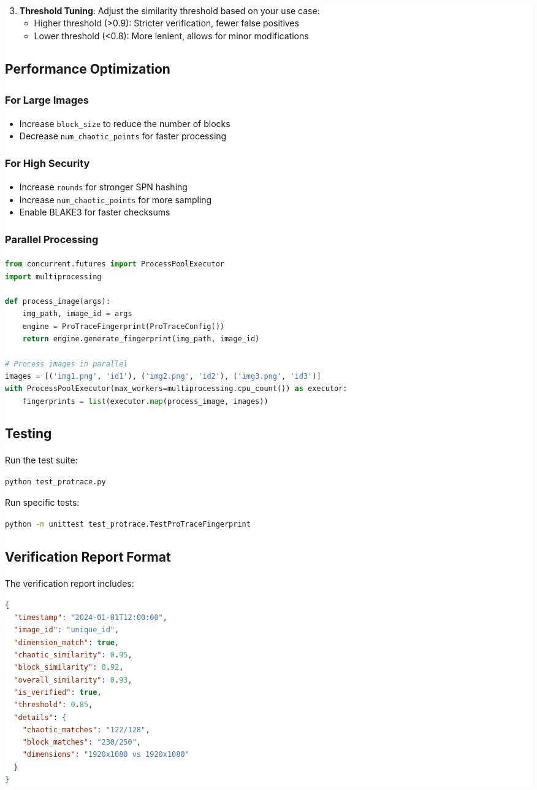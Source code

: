 3. **Threshold Tuning**: Adjust the similarity threshold based on your use case:
   - Higher threshold (>0.9): Stricter verification, fewer false positives
   - Lower threshold (<0.8): More lenient, allows for minor modifications

## Performance Optimization

### For Large Images
- Increase `block_size` to reduce the number of blocks
- Decrease `num_chaotic_points` for faster processing

### For High Security
- Increase `rounds` for stronger SPN hashing
- Increase `num_chaotic_points` for more sampling
- Enable BLAKE3 for faster checksums

### Parallel Processing
```python
from concurrent.futures import ProcessPoolExecutor
import multiprocessing

def process_image(args):
    img_path, image_id = args
    engine = ProTraceFingerprint(ProTraceConfig())
    return engine.generate_fingerprint(img_path, image_id)

# Process images in parallel
images = [('img1.png', 'id1'), ('img2.png', 'id2'), ('img3.png', 'id3')]
with ProcessPoolExecutor(max_workers=multiprocessing.cpu_count()) as executor:
    fingerprints = list(executor.map(process_image, images))
```

## Testing

Run the test suite:

```bash
python test_protrace.py
```

Run specific tests:

```bash
python -m unittest test_protrace.TestProTraceFingerprint
```

## Verification Report Format

The verification report includes:

```json
{
  "timestamp": "2024-01-01T12:00:00",
  "image_id": "unique_id",
  "dimension_match": true,
  "chaotic_similarity": 0.95,
  "block_similarity": 0.92,
  "overall_similarity": 0.93,
  "is_verified": true,
  "threshold": 0.85,
  "details": {
    "chaotic_matches": "122/128",
    "block_matches": "230/250",
    "dimensions": "1920x1080 vs 1920x1080"
  }
}
```